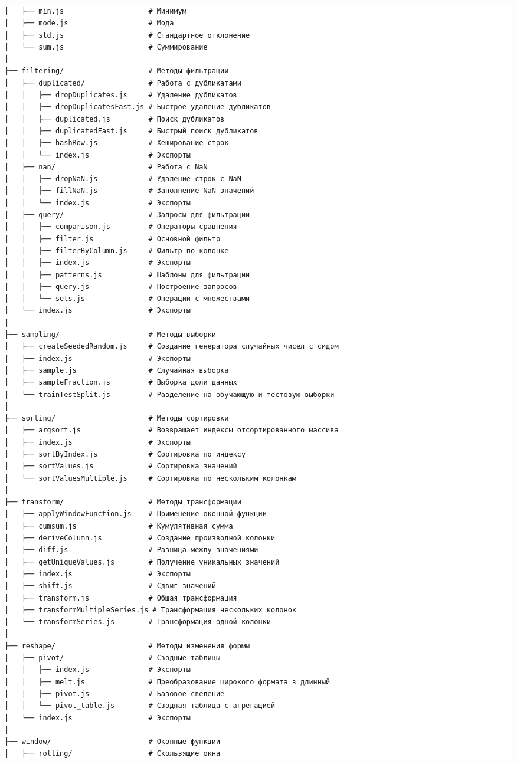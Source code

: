 ```
│   ├── min.js                    # Минимум
│   ├── mode.js                   # Мода
│   ├── std.js                    # Стандартное отклонение
│   └── sum.js                    # Суммирование
│
├── filtering/                    # Методы фильтрации
│   ├── duplicated/               # Работа с дубликатами
│   │   ├── dropDuplicates.js     # Удаление дубликатов
│   │   ├── dropDuplicatesFast.js # Быстрое удаление дубликатов
│   │   ├── duplicated.js         # Поиск дубликатов
│   │   ├── duplicatedFast.js     # Быстрый поиск дубликатов
│   │   ├── hashRow.js            # Хеширование строк
│   │   └── index.js              # Экспорты
│   ├── nan/                      # Работа с NaN
│   │   ├── dropNaN.js            # Удаление строк с NaN
│   │   ├── fillNaN.js            # Заполнение NaN значений
│   │   └── index.js              # Экспорты
│   ├── query/                    # Запросы для фильтрации
│   │   ├── comparison.js         # Операторы сравнения
│   │   ├── filter.js             # Основной фильтр
│   │   ├── filterByColumn.js     # Фильтр по колонке
│   │   ├── index.js              # Экспорты
│   │   ├── patterns.js           # Шаблоны для фильтрации
│   │   ├── query.js              # Построение запросов
│   │   └── sets.js               # Операции с множествами
│   └── index.js                  # Экспорты
│
├── sampling/                     # Методы выборки
│   ├── createSeededRandom.js     # Создание генератора случайных чисел с сидом
│   ├── index.js                  # Экспорты
│   ├── sample.js                 # Случайная выборка
│   ├── sampleFraction.js         # Выборка доли данных
│   └── trainTestSplit.js         # Разделение на обучающую и тестовую выборки
│
├── sorting/                      # Методы сортировки
│   ├── argsort.js                # Возвращает индексы отсортированного массива
│   ├── index.js                  # Экспорты
│   ├── sortByIndex.js            # Сортировка по индексу
│   ├── sortValues.js             # Сортировка значений
│   └── sortValuesMultiple.js     # Сортировка по нескольким колонкам
│
├── transform/                    # Методы трансформации
│   ├── applyWindowFunction.js    # Применение оконной функции
│   ├── cumsum.js                 # Кумулятивная сумма
│   ├── deriveColumn.js           # Создание производной колонки
│   ├── diff.js                   # Разница между значениями
│   ├── getUniqueValues.js        # Получение уникальных значений
│   ├── index.js                  # Экспорты
│   ├── shift.js                  # Сдвиг значений
│   ├── transform.js              # Общая трансформация
│   ├── transformMultipleSeries.js # Трансформация нескольких колонок
│   └── transformSeries.js        # Трансформация одной колонки
│
├── reshape/                      # Методы изменения формы
│   ├── pivot/                    # Сводные таблицы
│   │   ├── index.js              # Экспорты
│   │   ├── melt.js               # Преобразование широкого формата в длинный
│   │   ├── pivot.js              # Базовое сведение
│   │   └── pivot_table.js        # Сводная таблица с агрегацией
│   └── index.js                  # Экспорты
│
├── window/                       # Оконные функции
│   ├── rolling/                  # Скользящие окна
```